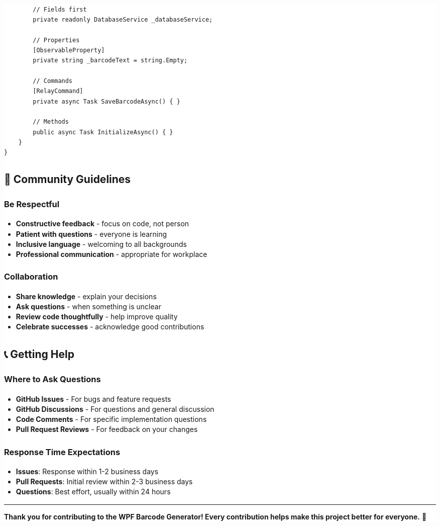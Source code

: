 ```
        // Fields first
        private readonly DatabaseService _databaseService;
        
        // Properties
        [ObservableProperty]
        private string _barcodeText = string.Empty;
        
        // Commands
        [RelayCommand]
        private async Task SaveBarcodeAsync() { }
        
        // Methods
        public async Task InitializeAsync() { }
    }
}
```

## 🤝 Community Guidelines

### Be Respectful
- **Constructive feedback** - focus on code, not person
- **Patient with questions** - everyone is learning
- **Inclusive language** - welcoming to all backgrounds
- **Professional communication** - appropriate for workplace

### Collaboration  
- **Share knowledge** - explain your decisions
- **Ask questions** - when something is unclear
- **Review code thoughtfully** - help improve quality
- **Celebrate successes** - acknowledge good contributions

## 📞 Getting Help

### Where to Ask Questions
- **GitHub Issues** - For bugs and feature requests
- **GitHub Discussions** - For questions and general discussion
- **Code Comments** - For specific implementation questions
- **Pull Request Reviews** - For feedback on your changes

### Response Time Expectations
- **Issues**: Response within 1-2 business days
- **Pull Requests**: Initial review within 2-3 business days  
- **Questions**: Best effort, usually within 24 hours

---

**Thank you for contributing to the WPF Barcode Generator! Every contribution helps make this project better for everyone.** 🎉